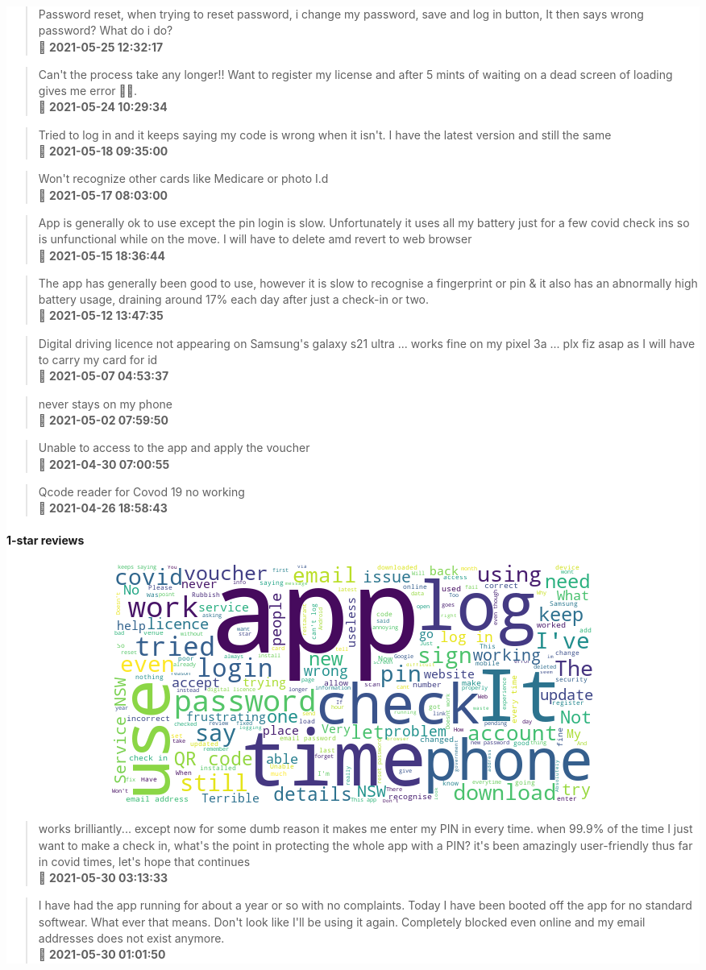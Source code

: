 > Password reset, when trying to reset password, i change my password, save and log in button, It then says wrong password? What do i do?<br> :date: __2021-05-25 12:32:17__

> Can't the process take any longer!! Want to register my license and after 5 mints of waiting on a dead screen of loading gives me error 🤷‍♂️.<br> :date: __2021-05-24 10:29:34__

> Tried to log in and it keeps saying my code is wrong when it isn't. I have the latest version and still the same<br> :date: __2021-05-18 09:35:00__

> Won't recognize other cards like Medicare or photo I.d<br> :date: __2021-05-17 08:03:00__

> App is generally ok to use except the pin login is slow. Unfortunately it uses all my battery just for a few covid check ins so is unfunctional while on the move. I will have to delete amd revert to web browser<br> :date: __2021-05-15 18:36:44__

> The app has generally been good to use, however it is slow to recognise a fingerprint or pin & it also has an abnormally high battery usage, draining around 17% each day after just a check-in or two.<br> :date: __2021-05-12 13:47:35__

> Digital driving licence not appearing on Samsung's galaxy s21 ultra ... works fine on my pixel 3a ... plx fiz asap as I will have to carry my card for id<br> :date: __2021-05-07 04:53:37__

> never stays on my phone<br> :date: __2021-05-02 07:59:50__

> Unable to access to the app and apply the voucher<br> :date: __2021-04-30 07:00:55__

> Qcode reader for Covod 19 no working<br> :date: __2021-04-26 18:58:43__



#### 1-star reviews

<p align="center">
<img src="1_star_reviews_wordcloud.png" alt="au.gov.nsw.service 1 reviews"/>
</p>

> works brilliantly... except now for some dumb reason it makes me enter my PIN in every time. when 99.9% of the time I just want to make a check in, what's the point in protecting the whole app with a PIN? it's been amazingly user-friendly thus far in covid times, let's hope that continues<br> :date: __2021-05-30 03:13:33__

> I have had the app running for about a year or so with no complaints. Today I have been booted off the app for no standard softwear. What ever that means. Don't look like I'll be using it again. Completely blocked even online and my email addresses does not exist anymore.<br> :date: __2021-05-30 01:01:50__
